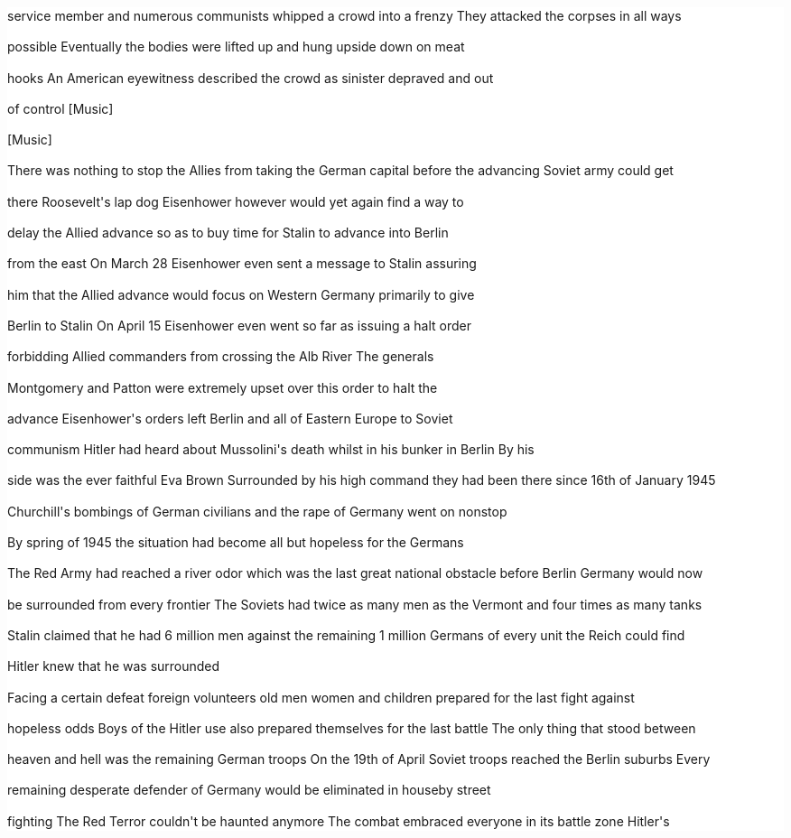 service member and numerous communists whipped a crowd into a frenzy They attacked the corpses in all ways

possible Eventually the bodies were lifted up and hung upside down on meat

hooks An American eyewitness described the crowd as sinister depraved and out

of control [Music]

[Music]

There was nothing to stop the Allies from taking the German capital before the advancing Soviet army could get

there Roosevelt's lap dog Eisenhower however would yet again find a way to

delay the Allied advance so as to buy time for Stalin to advance into Berlin

from the east On March 28 Eisenhower even sent a message to Stalin assuring

him that the Allied advance would focus on Western Germany primarily to give

Berlin to Stalin On April 15 Eisenhower even went so far as issuing a halt order

forbidding Allied commanders from crossing the Alb River The generals

Montgomery and Patton were extremely upset over this order to halt the

advance Eisenhower's orders left Berlin and all of Eastern Europe to Soviet

communism Hitler had heard about Mussolini's death whilst in his bunker in Berlin By his

side was the ever faithful Eva Brown Surrounded by his high command they had been there since 16th of January 1945

Churchill's bombings of German civilians and the rape of Germany went on nonstop

By spring of 1945 the situation had become all but hopeless for the Germans

The Red Army had reached a river odor which was the last great national obstacle before Berlin Germany would now

be surrounded from every frontier The Soviets had twice as many men as the Vermont and four times as many tanks

Stalin claimed that he had 6 million men against the remaining 1 million Germans of every unit the Reich could find

Hitler knew that he was surrounded

Facing a certain defeat foreign volunteers old men women and children prepared for the last fight against

hopeless odds Boys of the Hitler use also prepared themselves for the last battle The only thing that stood between

heaven and hell was the remaining German troops On the 19th of April Soviet troops reached the Berlin suburbs Every

remaining desperate defender of Germany would be eliminated in houseby street

fighting The Red Terror couldn't be haunted anymore The combat embraced everyone in its battle zone Hitler's
